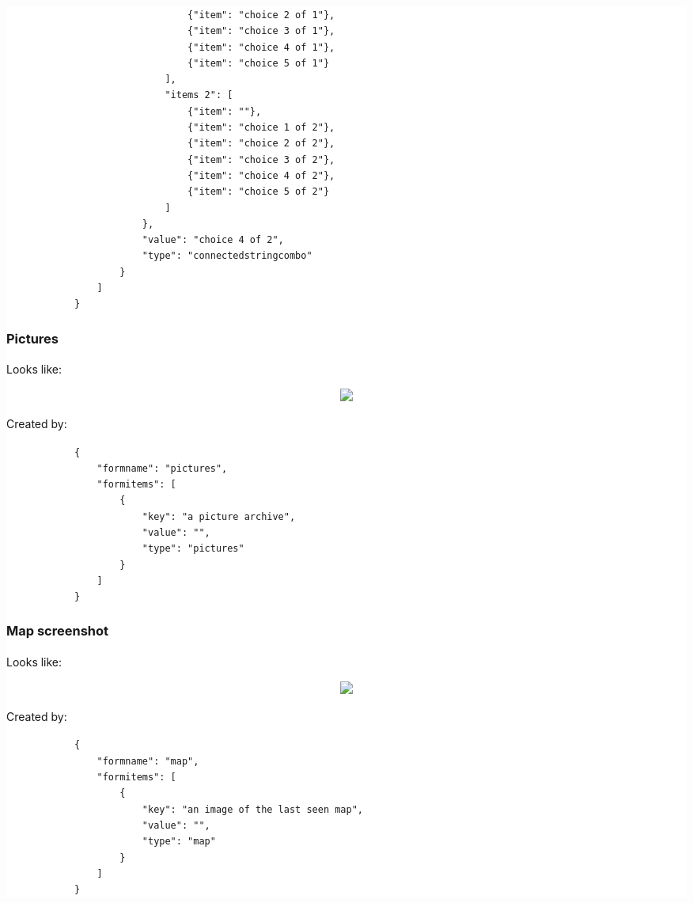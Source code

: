```
                                {"item": "choice 2 of 1"},
                                {"item": "choice 3 of 1"},
                                {"item": "choice 4 of 1"},
                                {"item": "choice 5 of 1"}
                            ],
                            "items 2": [
                                {"item": ""},
                                {"item": "choice 1 of 2"},
                                {"item": "choice 2 of 2"},
                                {"item": "choice 3 of 2"},
                                {"item": "choice 4 of 2"},
                                {"item": "choice 5 of 2"}
                            ]
                        },
                        "value": "choice 4 of 2",
                        "type": "connectedstringcombo"
                    }
                ]
            }
```

### Pictures ###

Looks like:

<p align='center'><img src='http://wiki.geopaparazzi.googlecode.com/git/images3/30i_tags_pics.png' /></p>

Created by:

```
            {
                "formname": "pictures",
                "formitems": [
                    {
                        "key": "a picture archive",
                        "value": "",
                        "type": "pictures"
                    }
                ]
            }
```

### Map screenshot ###

Looks like:

<p align='center'><img src='http://wiki.geopaparazzi.googlecode.com/git/images3/30j_tags_map.png' /></p>

Created by:

```
            {
                "formname": "map",
                "formitems": [
                    {
                        "key": "an image of the last seen map",
                        "value": "",
                        "type": "map"
                    }
                ]
            }
```
